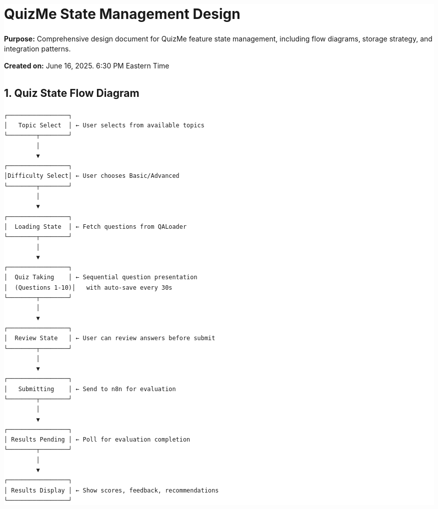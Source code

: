 # QuizMe State Management Design

**Purpose:** Comprehensive design document for QuizMe feature state management, including flow diagrams, storage strategy, and integration patterns.

**Created on:** June 16, 2025. 6:30 PM Eastern Time

## 1. Quiz State Flow Diagram

```
┌─────────────────┐
│   Topic Select  │ ← User selects from available topics
└────────┬────────┘
         │
         ▼
┌─────────────────┐
│Difficulty Select│ ← User chooses Basic/Advanced
└────────┬────────┘
         │
         ▼
┌─────────────────┐
│  Loading State  │ ← Fetch questions from QALoader
└────────┬────────┘
         │
         ▼
┌─────────────────┐
│  Quiz Taking    │ ← Sequential question presentation
│  (Questions 1-10)│   with auto-save every 30s
└────────┬────────┘
         │
         ▼
┌─────────────────┐
│  Review State   │ ← User can review answers before submit
└────────┬────────┘
         │
         ▼
┌─────────────────┐
│   Submitting    │ ← Send to n8n for evaluation
└────────┬────────┘
         │
         ▼
┌─────────────────┐
│ Results Pending │ ← Poll for evaluation completion
└────────┬────────┘
         │
         ▼
┌─────────────────┐
│ Results Display │ ← Show scores, feedback, recommendations
└─────────────────┘
```
